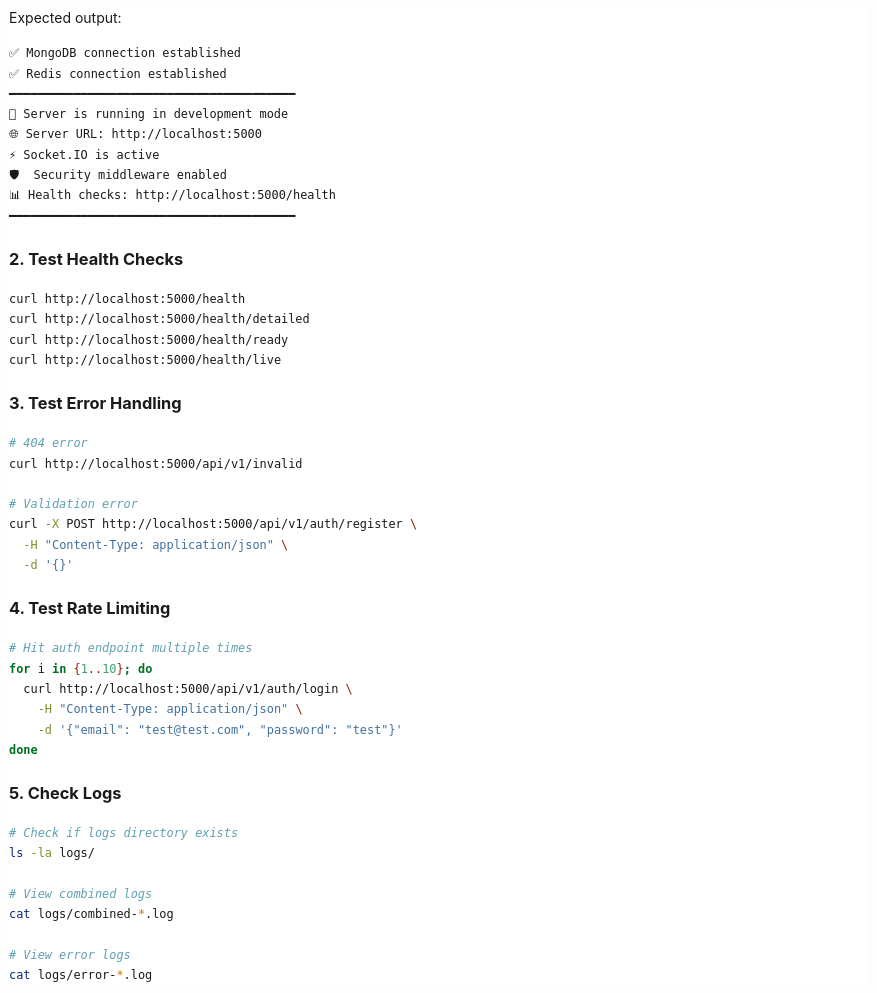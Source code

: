 Expected output:
```
✅ MongoDB connection established
✅ Redis connection established
━━━━━━━━━━━━━━━━━━━━━━━━━━━━━━━━━━━━━━━━
🚀 Server is running in development mode
🌐 Server URL: http://localhost:5000
⚡ Socket.IO is active
🛡️  Security middleware enabled
📊 Health checks: http://localhost:5000/health
━━━━━━━━━━━━━━━━━━━━━━━━━━━━━━━━━━━━━━━━
```

### 2. Test Health Checks
```bash
curl http://localhost:5000/health
curl http://localhost:5000/health/detailed
curl http://localhost:5000/health/ready
curl http://localhost:5000/health/live
```

### 3. Test Error Handling
```bash
# 404 error
curl http://localhost:5000/api/v1/invalid

# Validation error
curl -X POST http://localhost:5000/api/v1/auth/register \
  -H "Content-Type: application/json" \
  -d '{}'
```

### 4. Test Rate Limiting
```bash
# Hit auth endpoint multiple times
for i in {1..10}; do
  curl http://localhost:5000/api/v1/auth/login \
    -H "Content-Type: application/json" \
    -d '{"email": "test@test.com", "password": "test"}'
done
```

### 5. Check Logs
```bash
# Check if logs directory exists
ls -la logs/

# View combined logs
cat logs/combined-*.log

# View error logs
cat logs/error-*.log
```
